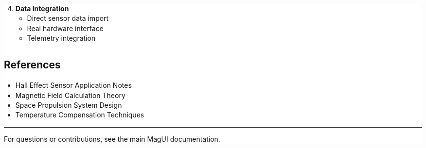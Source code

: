 4. **Data Integration**
   - Direct sensor data import
   - Real hardware interface
   - Telemetry integration

## References

- Hall Effect Sensor Application Notes
- Magnetic Field Calculation Theory
- Space Propulsion System Design
- Temperature Compensation Techniques

---

For questions or contributions, see the main MagUI documentation. 